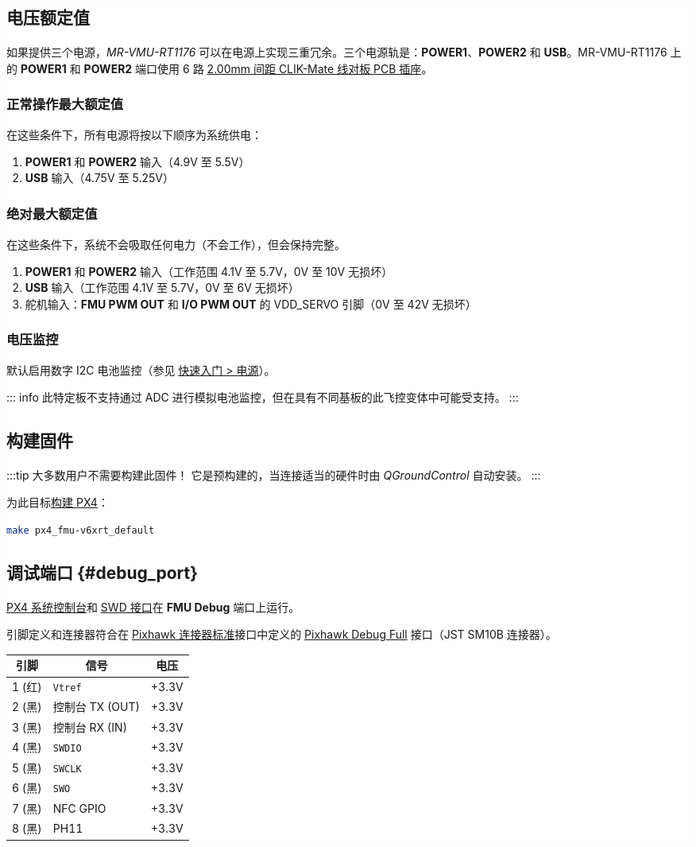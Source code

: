

## 电压额定值

如果提供三个电源，_MR-VMU-RT1176_ 可以在电源上实现三重冗余。三个电源轨是：**POWER1**、**POWER2** 和 **USB**。MR-VMU-RT1176 上的 **POWER1** 和 **POWER2** 端口使用 6 路 [2.00mm 间距 CLIK-Mate 线对板 PCB 插座](https://www.molex.com/en-us/products/part-detail/5024430670)。

### 正常操作最大额定值

在这些条件下，所有电源将按以下顺序为系统供电：

1. **POWER1** 和 **POWER2** 输入（4.9V 至 5.5V）
1. **USB** 输入（4.75V 至 5.25V）

### 绝对最大额定值

在这些条件下，系统不会吸取任何电力（不会工作），但会保持完整。

1. **POWER1** 和 **POWER2** 输入（工作范围 4.1V 至 5.7V，0V 至 10V 无损坏）
1. **USB** 输入（工作范围 4.1V 至 5.7V，0V 至 6V 无损坏）
1. 舵机输入：**FMU PWM OUT** 和 **I/O PWM OUT** 的 VDD_SERVO 引脚（0V 至 42V 无损坏）

### 电压监控

默认启用数字 I2C 电池监控（参见 [快速入门 > 电源](../assembly/quick_start_pixhawk6x.md#power)）。

::: info
此特定板不支持通过 ADC 进行模拟电池监控，但在具有不同基板的此飞控变体中可能受支持。
:::

## 构建固件

:::tip
大多数用户不需要构建此固件！
它是预构建的，当连接适当的硬件时由 _QGroundControl_ 自动安装。
:::

为此目标[构建 PX4](../dev_setup/building_px4.md)：

```sh
make px4_fmu-v6xrt_default
```

## 调试端口 {#debug_port}

[PX4 系统控制台](../debug/system_console.md)和 [SWD 接口](../debug/swd_debug.md)在 **FMU Debug** 端口上运行。

引脚定义和连接器符合在 [Pixhawk 连接器标准](https://github.com/pixhawk/Pixhawk-Standards/blob/master/DS-009%20Pixhawk%20Connector%20Standard.pdf)接口中定义的 [Pixhawk Debug Full](../debug/swd_debug.md#pixhawk-debug-full) 接口（JST SM10B 连接器）。

| 引脚     | 信号             | 电压  |
| -------- | ---------------- | ----- |
| 1 (红)   | `Vtref`          | +3.3V |
| 2 (黑)   | 控制台 TX (OUT)  | +3.3V |
| 3 (黑)   | 控制台 RX (IN)   | +3.3V |
| 4 (黑)   | `SWDIO`          | +3.3V |
| 5 (黑)   | `SWCLK`          | +3.3V |
| 6 (黑)   | `SWO`            | +3.3V |
| 7 (黑)   | NFC GPIO         | +3.3V |
| 8 (黑)   | PH11             | +3.3V |